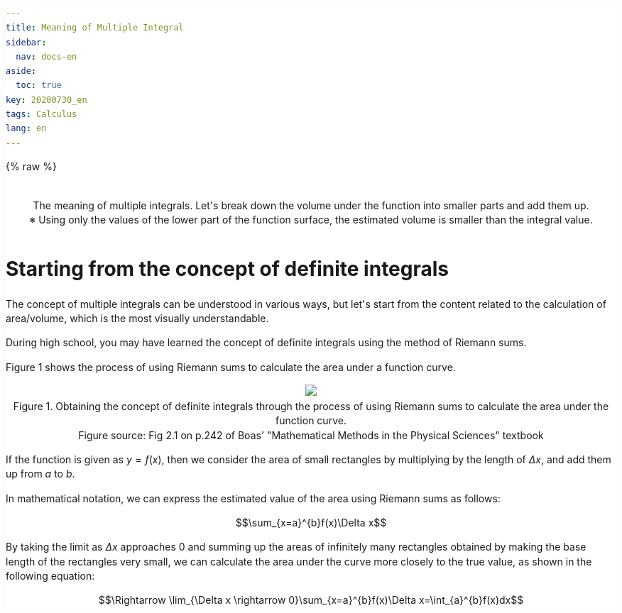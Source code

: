 ```yaml
---
title: Meaning of Multiple Integral
sidebar:
  nav: docs-en
aside:
  toc: true
key: 20200730_en
tags: Calculus
lang: en
---
```


<style>
    iframe {
        display: block;
        border-style: none;
        margin: 0 auto;
    }
</style>

{% raw %}

<center>
  <iframe width = "390" height = "390" frameborder = "0" src="https://angeloyeo.github.io/p5/2020-07-30-multiple_integral_preview/"></iframe>
  <br>
  The meaning of multiple integrals. Let's break down the volume under the function into smaller parts and add them up.
  <br>
  ※ Using only the values of the lower part of the function surface, the estimated volume is smaller than the integral value.
</center>

# Starting from the concept of definite integrals

The concept of multiple integrals can be understood in various ways, but let's start from the content related to the calculation of area/volume, which is the most visually understandable.

During high school, you may have learned the concept of definite integrals using the method of Riemann sums.

Figure 1 shows the process of using Riemann sums to calculate the area under a function curve.

<p align = "center">
  <img src = "https://raw.githubusercontent.com/angeloyeo/angeloyeo.github.io/master/pics/2020-07-30_Multiple_Integral/pic1.png">
  <br>
  Figure 1. Obtaining the concept of definite integrals through the process of using Riemann sums to calculate the area under the function curve.
  <br>
  Figure source: Fig 2.1 on p.242 of Boas' "Mathematical Methods in the Physical Sciences" textbook
</p>

If the function is given as $y = f(x)$, then we consider the area of small rectangles by multiplying by the length of $\Delta x$, and add them up from $a$ to $b$.

In mathematical notation, we can express the estimated value of the area using Riemann sums as follows:

$$\sum_{x=a}^{b}f(x)\Delta x$$

By taking the limit as $\Delta x$ approaches 0 and summing up the areas of infinitely many rectangles obtained by making the base length of the rectangles very small, we can calculate the area under the curve more closely to the true value, as shown in the following equation:

$$\Rightarrow \lim_{\Delta x \rightarrow 0}\sum_{x=a}^{b}f(x)\Delta x=\int_{a}^{b}f(x)dx$$
